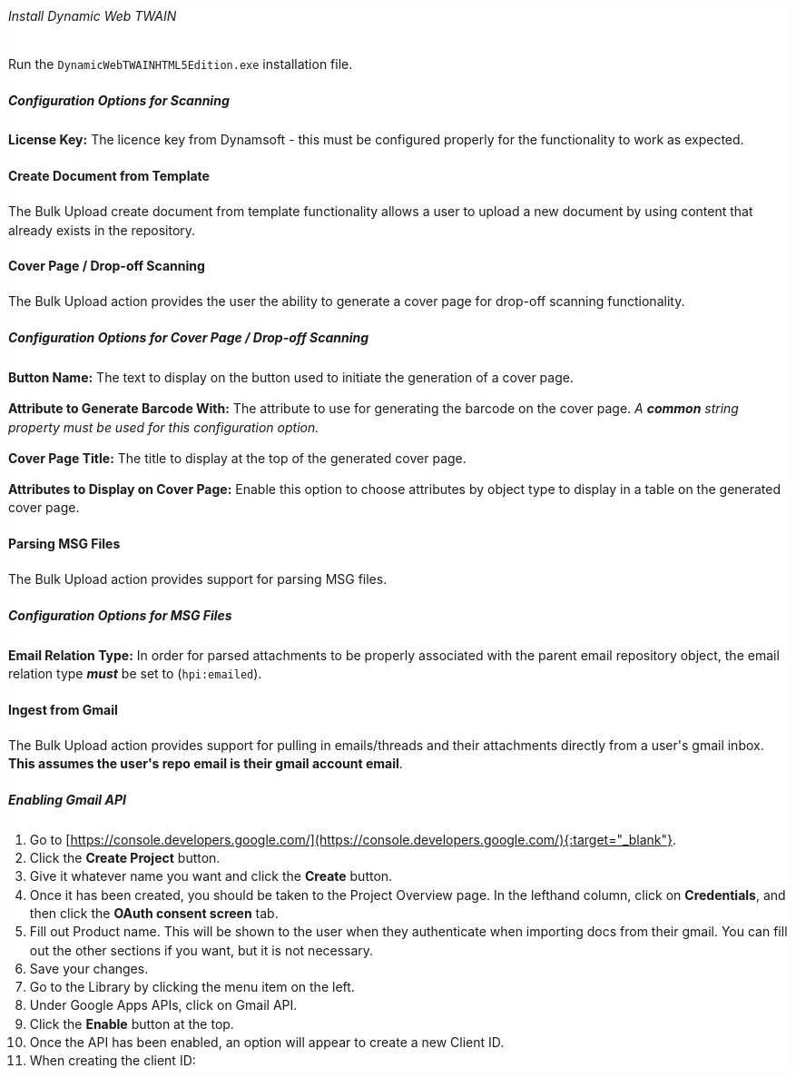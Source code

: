 ###### Install Dynamic Web TWAIN

Run the `DynamicWebTWAINHTML5Edition.exe` installation file.

##### Configuration Options for Scanning

**License Key:** The licence key from Dynamsoft - this must be configured properly for the functionality to work as expected.

#### Create Document from Template

The Bulk Upload create document from template functionality allows a user to upload a new document by using content that already exists in the repository.

#### Cover Page / Drop-off Scanning

The Bulk Upload action provides the user the ability to generate a cover page for drop-off scanning functionality.

##### Configuration Options for Cover Page / Drop-off Scanning

**Button Name:** The text to display on the button used to initiate the generation of a cover page.

**Attribute to Generate Barcode With:** The attribute to use for generating the barcode on the cover page. _A **common** string property must be used for this configuration option._

**Cover Page Title:** The title to display at the top of the generated cover page.

**Attributes to Display on Cover Page:** Enable this option to choose attributes by object type to display in a table on the generated cover page.

#### Parsing MSG Files

The Bulk Upload action provides support for parsing MSG files.

##### Configuration Options for MSG Files

**Email Relation Type:** In order for parsed attachments to be properly associated with the parent email repository object, the email relation type **_must_** be set to (`hpi:emailed`).

#### Ingest from Gmail

The Bulk Upload action provides support for pulling in emails/threads and their attachments directly from a user's gmail inbox. **This assumes the user's repo email is their gmail account email**.

##### Enabling Gmail API

1. Go to [https://console.developers.google.com/](https://console.developers.google.com/){:target="_blank"}.
2. Click the **Create Project** button.
3. Give it whatever name you want and click the **Create** button.
4. Once it has been created, you should be taken to the Project Overview page. In the lefthand column, click on **Credentials**, and then click the **OAuth consent screen** tab.
5. Fill out Product name. This will be shown to the user when they authenticate when importing docs from their gmail. You can fill out the other sections if you want, but it is not necessary.
6. Save your changes.
7. Go to the Library by clicking the menu item on the left.  
8. Under Google Apps APIs, click on Gmail API.
9. Click the **Enable** button at the top.
10. Once the API has been enabled, an option will appear to create a new Client ID.
11. When creating the client ID:
